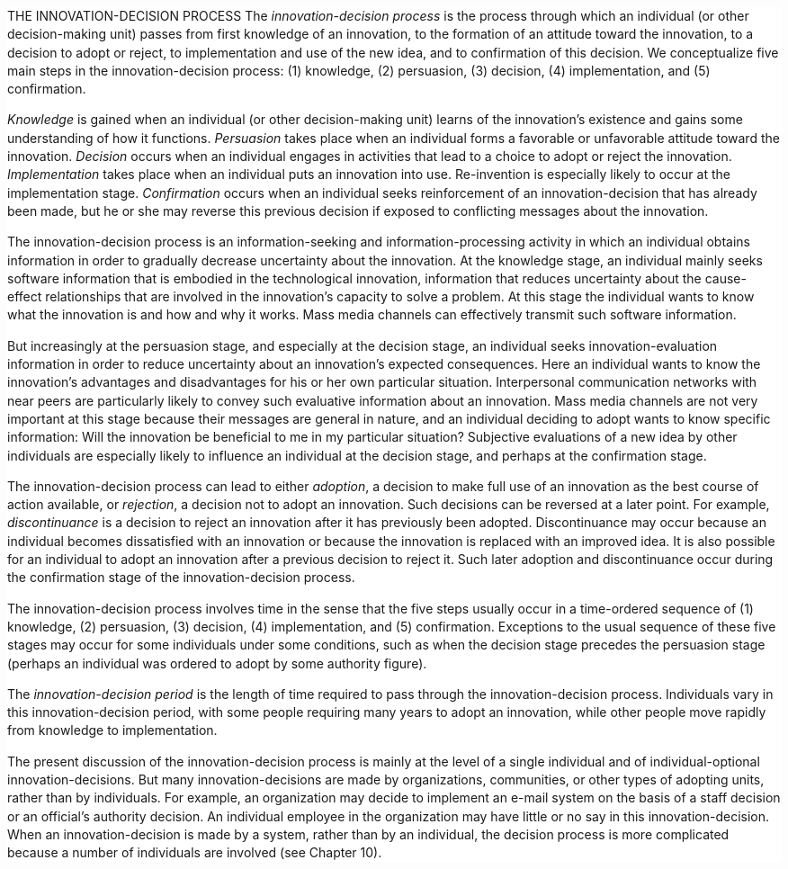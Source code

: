 THE INNOVATION-DECISION PROCESS The *innovation-decision process* is the process through which an individual (or other decision-making unit) passes from first knowledge of an innovation, to the formation of an attitude toward the innovation, to a decision to adopt or reject, to implementation and use of the new idea, and to confirmation of this decision. We conceptualize five main steps in the innovation-decision process: (1) knowledge, (2) persuasion, (3) decision, (4) implementation, and (5) confirmation.

*Knowledge* is gained when an individual (or other decision-making unit) learns of the innovation’s existence and gains some understanding of how it functions. *Persuasion* takes place when an individual forms a favorable or unfavorable attitude toward the innovation. *Decision* occurs when an individual engages in activities that lead to a choice to adopt or reject the innovation. *Implementation* takes place when an individual puts an innovation into use. Re-invention is especially likely to occur at the implementation stage. *Confirmation* occurs when an individual seeks reinforcement of an innovation-decision that has already been made, but he or she may reverse this previous decision if exposed to conflicting messages about the innovation.

The innovation-decision process is an information-seeking and information-processing activity in which an individual obtains information in order to gradually decrease uncertainty about the innovation. At the knowledge stage, an individual mainly seeks software information that is embodied in the technological innovation, information that reduces uncertainty about the cause-effect relationships that are involved in the innovation’s capacity to solve a problem. At this stage the individual wants to know what the innovation is and how and why it works. Mass media channels can effectively transmit such software information.

But increasingly at the persuasion stage, and especially at the decision stage, an individual seeks innovation-evaluation information in order to reduce uncertainty about an innovation’s expected consequences. Here an individual wants to know the innovation’s advantages and disadvantages for his or her own particular situation. Interpersonal communication networks with near peers are particularly likely to convey such evaluative information about an innovation. Mass media channels are not very important at this stage because their messages are general in nature, and an individual deciding to adopt wants to know specific information: Will the innovation be beneficial to me in my particular situation? Subjective evaluations of a new idea by other individuals are especially likely to influence an individual at the decision stage, and perhaps at the confirmation stage.

The innovation-decision process can lead to either *adoption*, a decision to make full use of an innovation as the best course of action available, or *rejection*, a decision not to adopt an innovation. Such decisions can be reversed at a later point. For example, *discontinuance* is a decision to reject an innovation after it has previously been adopted. Discontinuance may occur because an individual becomes dissatisfied with an innovation or because the innovation is replaced with an improved idea. It is also possible for an individual to adopt an innovation after a previous decision to reject it. Such later adoption and discontinuance occur during the confirmation stage of the innovation-decision process.

The innovation-decision process involves time in the sense that the five steps usually occur in a time-ordered sequence of (1) knowledge, (2) persuasion, (3) decision, (4) implementation, and (5) confirmation. Exceptions to the usual sequence of these five stages may occur for some individuals under some conditions, such as when the decision stage precedes the persuasion stage (perhaps an individual was ordered to adopt by some authority figure).

The *innovation-decision period* is the length of time required to pass through the innovation-decision process. Individuals vary in this innovation-decision period, with some people requiring many years to adopt an innovation, while other people move rapidly from knowledge to implementation.

The present discussion of the innovation-decision process is mainly at the level of a single individual and of individual-optional innovation-decisions. But many innovation-decisions are made by organizations, communities, or other types of adopting units, rather than by individuals. For example, an organization may decide to implement an e-mail system on the basis of a staff decision or an official’s authority decision. An individual employee in the organization may have little or no say in this innovation-decision. When an innovation-decision is made by a system, rather than by an individual, the decision process is more complicated because a number of individuals are involved (see Chapter 10).
